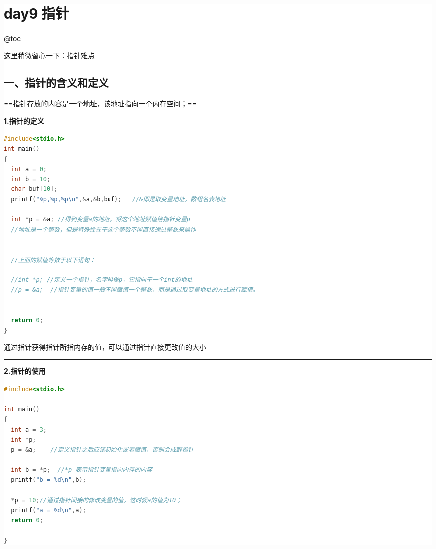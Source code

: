 # day9 指针
@toc

这里稍微留心一下：[指针难点](#四、指针难点)

## 一、指针的含义和定义

==指针存放的内容是一个地址，该地址指向一个内存空间；==

**1.指针的定义**
```c
#include<stdio.h>
int main()
{
  int a = 0;
  int b = 10;
  char buf[10];
  printf("%p,%p,%p\n",&a,&b,buf);   //&即是取变量地址，数组名表地址

  int *p = &a; //得到变量a的地址，将这个地址赋值给指针变量p
  //地址是一个整数，但是特殊性在于这个整数不能直接通过整数来操作


  //上面的赋值等效于以下语句：
  
  //int *p; //定义一个指针，名字叫做p，它指向于一个int的地址
  //p = &a;  //指针变量的值一般不能赋值一个整数，而是通过取变量地址的方式进行赋值。
  
  
  return 0;
}
```

通过指针获得指针所指内存的值，可以通过指针直接更改值的大小

---

**2.指针的使用**
```c
#include<stdio.h>

int main()
{
  int a = 3;
  int *p;
  p = &a;    //定义指针之后应该初始化或者赋值，否则会成野指针

  int b = *p;  //*p 表示指针变量指向内存的内容
  printf("b = %d\n",b);

  *p = 10;//通过指针间接的修改变量的值，这时候a的值为10； 
  printf("a = %d\n",a);
  return 0;

}
```
